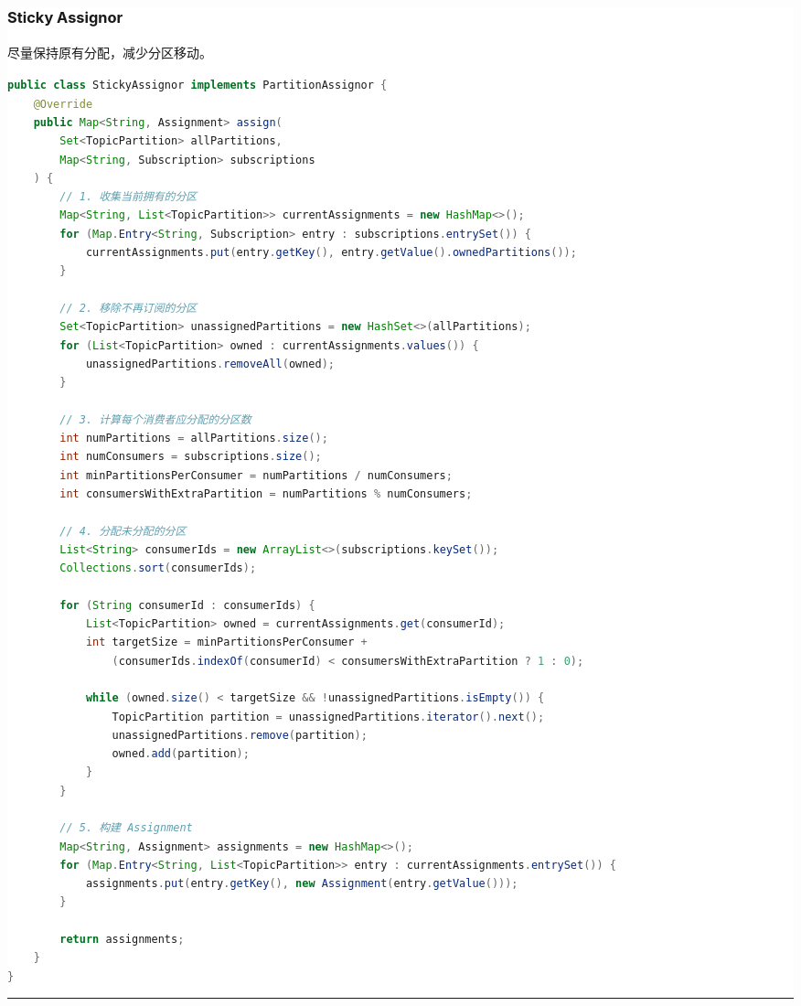 ### Sticky Assignor

尽量保持原有分配，减少分区移动。

```java
public class StickyAssignor implements PartitionAssignor {
    @Override
    public Map<String, Assignment> assign(
        Set<TopicPartition> allPartitions,
        Map<String, Subscription> subscriptions
    ) {
        // 1. 收集当前拥有的分区
        Map<String, List<TopicPartition>> currentAssignments = new HashMap<>();
        for (Map.Entry<String, Subscription> entry : subscriptions.entrySet()) {
            currentAssignments.put(entry.getKey(), entry.getValue().ownedPartitions());
        }
        
        // 2. 移除不再订阅的分区
        Set<TopicPartition> unassignedPartitions = new HashSet<>(allPartitions);
        for (List<TopicPartition> owned : currentAssignments.values()) {
            unassignedPartitions.removeAll(owned);
        }
        
        // 3. 计算每个消费者应分配的分区数
        int numPartitions = allPartitions.size();
        int numConsumers = subscriptions.size();
        int minPartitionsPerConsumer = numPartitions / numConsumers;
        int consumersWithExtraPartition = numPartitions % numConsumers;
        
        // 4. 分配未分配的分区
        List<String> consumerIds = new ArrayList<>(subscriptions.keySet());
        Collections.sort(consumerIds);
        
        for (String consumerId : consumerIds) {
            List<TopicPartition> owned = currentAssignments.get(consumerId);
            int targetSize = minPartitionsPerConsumer +
                (consumerIds.indexOf(consumerId) < consumersWithExtraPartition ? 1 : 0);
            
            while (owned.size() < targetSize && !unassignedPartitions.isEmpty()) {
                TopicPartition partition = unassignedPartitions.iterator().next();
                unassignedPartitions.remove(partition);
                owned.add(partition);
            }
        }
        
        // 5. 构建 Assignment
        Map<String, Assignment> assignments = new HashMap<>();
        for (Map.Entry<String, List<TopicPartition>> entry : currentAssignments.entrySet()) {
            assignments.put(entry.getKey(), new Assignment(entry.getValue()));
        }
        
        return assignments;
    }
}
```

---